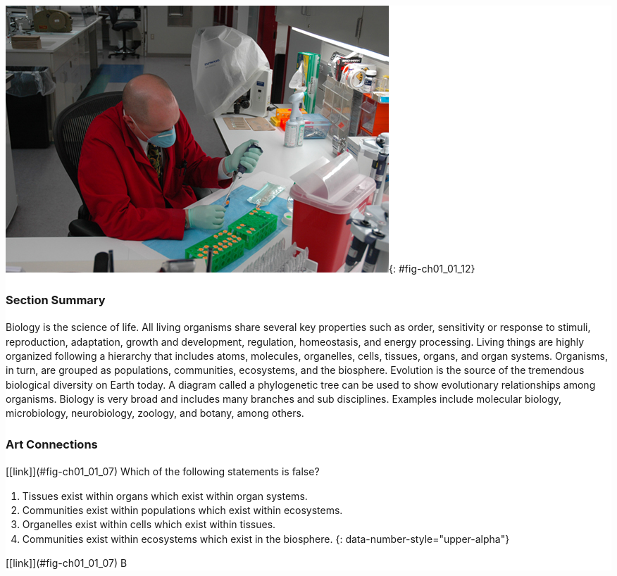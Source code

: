 
![Photo depicts a scientist working in a lab.](../resources/Figure_01_01_12.jpg "This forensic scientist works in a DNA extraction room at the U.S. Army Criminal Investigation Laboratory. (credit: U.S. Army CID Command Public Affairs)"){: #fig-ch01_01_12}


</div>

### Section Summary

Biology is the science of life. All living organisms share several key properties such as order, sensitivity or response to stimuli, reproduction, adaptation, growth and development, regulation, homeostasis, and energy processing. Living things are highly organized following a hierarchy that includes atoms, molecules, organelles, cells, tissues, organs, and organ systems. Organisms, in turn, are grouped as populations, communities, ecosystems, and the biosphere. Evolution is the source of the tremendous biological diversity on Earth today. A diagram called a phylogenetic tree can be used to show evolutionary relationships among organisms. Biology is very broad and includes many branches and sub disciplines. Examples include molecular biology, microbiology, neurobiology, zoology, and botany, among others.

### Art Connections

<div data-type="exercise" id="eip-idm109315360">
<div data-type="problem" id="eip-idp22709568" markdown="1">
[[link]](#fig-ch01_01_07) Which of the following statements is false?

1.  Tissues exist within organs which exist within organ systems.
2.  Communities exist within populations which exist within ecosystems.
3.  Organelles exist within cells which exist within tissues.
4.  Communities exist within ecosystems which exist in the biosphere.
{: data-number-style="upper-alpha"}

</div>
<div data-type="solution" id="eip-idm171926720" markdown="1">
[[link]](#fig-ch01_01_07) B

</div>
</div>


[1]: http://openstaxcollege.org/l/thigmonasty
[2]: http://openstaxcollege.org/l/rotating_DNA2